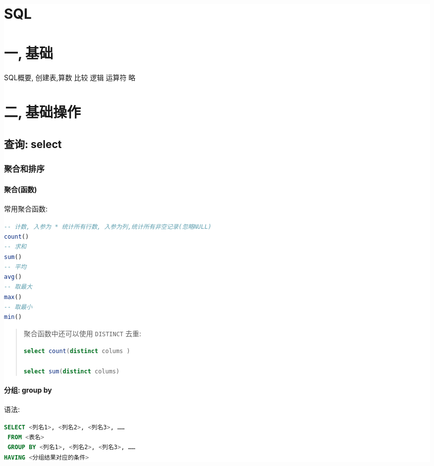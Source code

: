 # SQL

# 一, 基础

SQL概要, 创建表,算数 比较 逻辑 运算符  略

# 二, 基础操作

## 查询: select

### 聚合和排序

#### 聚合(函数)

常用聚合函数:

```sql
-- 计数, 入参为 * 统计所有行数, 入参为列,统计所有非空记录(忽略NULL)
count()
-- 求和
sum()
-- 平均
avg()
-- 取最大
max()
-- 取最小
min()
```



> 聚合函数中还可以使用 `DISTINCT` 去重:
>
> ```sql
> select count(distinct colums )
> 
> select sum(distinct colums)
> ```



#### 分组: group by

语法:

```sql
SELECT <列名1>, <列名2>, <列名3>, ……
 FROM <表名>
 GROUP BY <列名1>, <列名2>, <列名3>, ……
HAVING <分组结果对应的条件>
```
